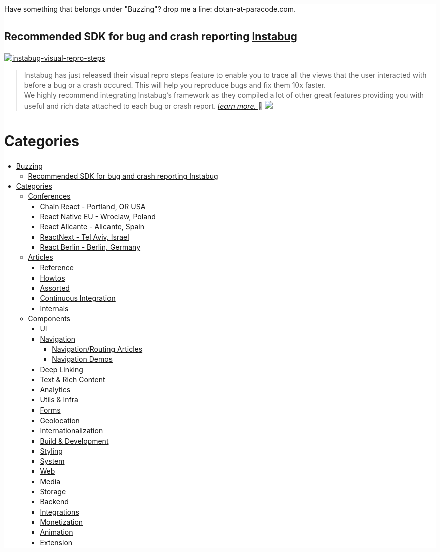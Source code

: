 Have something that belongs under "Buzzing"? drop me a line:
dotan-at-paracode.com.

## Recommended SDK for bug and crash reporting [Instabug](https://try.instabug.com/react-native/?utm_source=awesomereact&utm_medium=spon&utm_content=header)

[![instabug-visual-repro-steps](https://user-images.githubusercontent.com/9888943/40114739-4e0ff416-590e-11e8-9a29-55fb2d4cfebc.png)](https://try.instabug.com/react-native/?utm_source=awesomereact&utm_medium=spon&utm_content=banner)

> Instabug has just released their visual repro steps feature to enable you to trace all the views that the user interacted with before a bug or a crash occured. This will help you reproduce bugs and fix them 10x faster.<br>
> We highly recommend integrating Instabug’s framework as they compiled a lot of other great features providing you with useful and rich data attached to each bug or crash report. [_learn more._ ](https://try.instabug.com/react-native/?utm_source=awesomereact&utm_medium=spon&utm_content=learnmore)🚀
> [![](https://instabug-ga.appspot.com/UA-41982088-6/github/awesomereact?pixel)](https://instabug.com)

# Categories





* [Buzzing](#buzzing)
  * [Recommended SDK for bug and crash reporting Instabug](#recommended-sdk-for-bug-and-crash-reporting-instabug)
* [Categories](#categories)
  * [Conferences](#conferences)
    * [Chain React - Portland, OR USA](#chain-react---portland-or-usa)
    * [React Native EU - Wroclaw, Poland](#react-native-eu---wroclaw-poland)
    * [React Alicante - Alicante, Spain](#react-alicante---alicante-spain)
    * [ReactNext - Tel Aviv, Israel](#reactnext---tel-aviv-israel)
    * [React Berlin - Berlin, Germany](#react-berlin---berlin-germany)
  * [Articles](#articles)
    * [Reference](#reference)
    * [Howtos](#howtos)
    * [Assorted](#assorted)
    * [Continuous Integration](#continuous-integration)
    * [Internals](#internals)
  * [Components](#components)
    * [UI](#ui)
    * [Navigation](#navigation)
      * [Navigation/Routing Articles](#navigationrouting-articles)
      * [Navigation Demos](#navigation-demos)
    * [Deep Linking](#deep-linking)
    * [Text & Rich Content](#text--rich-content)
    * [Analytics](#analytics)
    * [Utils & Infra](#utils--infra)
    * [Forms](#forms)
    * [Geolocation](#geolocation)
    * [Internationalization](#internationalization)
    * [Build & Development](#build--development)
    * [Styling](#styling)
    * [System](#system)
    * [Web](#web)
    * [Media](#media)
    * [Storage](#storage)
    * [Backend](#backend)
    * [Integrations](#integrations)
    * [Monetization](#monetization)
    * [Animation](#animation)
    * [Extension](#extension)